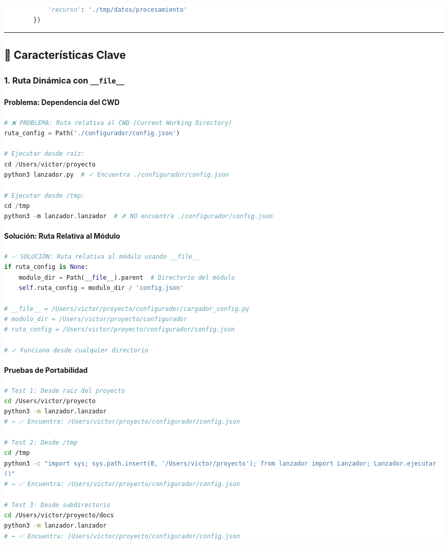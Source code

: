```python
            'recurso': './tmp/datos/procesamiento'
        })
```

---

## 🎯 Características Clave

### 1. Ruta Dinámica con `__file__`

#### Problema: Dependencia del CWD

```python
# ❌ PROBLEMA: Ruta relativa al CWD (Current Working Directory)
ruta_config = Path('./configurador/config.json')

# Ejecutar desde raíz:
cd /Users/victor/proyecto
python3 lanzador.py  # ✓ Encuentra ./configurador/config.json

# Ejecutar desde /tmp:
cd /tmp
python3 -m lanzador.lanzador  # ✗ NO encuentra ./configurador/config.json
```

#### Solución: Ruta Relativa al Módulo

```python
# ✅ SOLUCIÓN: Ruta relativa al módulo usando __file__
if ruta_config is None:
    modulo_dir = Path(__file__).parent  # Directorio del módulo
    self.ruta_config = modulo_dir / 'config.json'

# __file__ = /Users/victor/proyecto/configurador/cargador_config.py
# modulo_dir = /Users/victor/proyecto/configurador
# ruta_config = /Users/victor/proyecto/configurador/config.json

# ✓ Funciona desde cualquier directorio
```

#### Pruebas de Portabilidad

```bash
# Test 1: Desde raíz del proyecto
cd /Users/victor/proyecto
python3 -m lanzador.lanzador
# → ✅ Encuentra: /Users/victor/proyecto/configurador/config.json

# Test 2: Desde /tmp
cd /tmp
python3 -c "import sys; sys.path.insert(0, '/Users/victor/proyecto'); from lanzador import Lanzador; Lanzador.ejecutar()"
# → ✅ Encuentra: /Users/victor/proyecto/configurador/config.json

# Test 3: Desde subdirectorio
cd /Users/victor/proyecto/docs
python3 -m lanzador.lanzador
# → ✅ Encuentra: /Users/victor/proyecto/configurador/config.json
```
